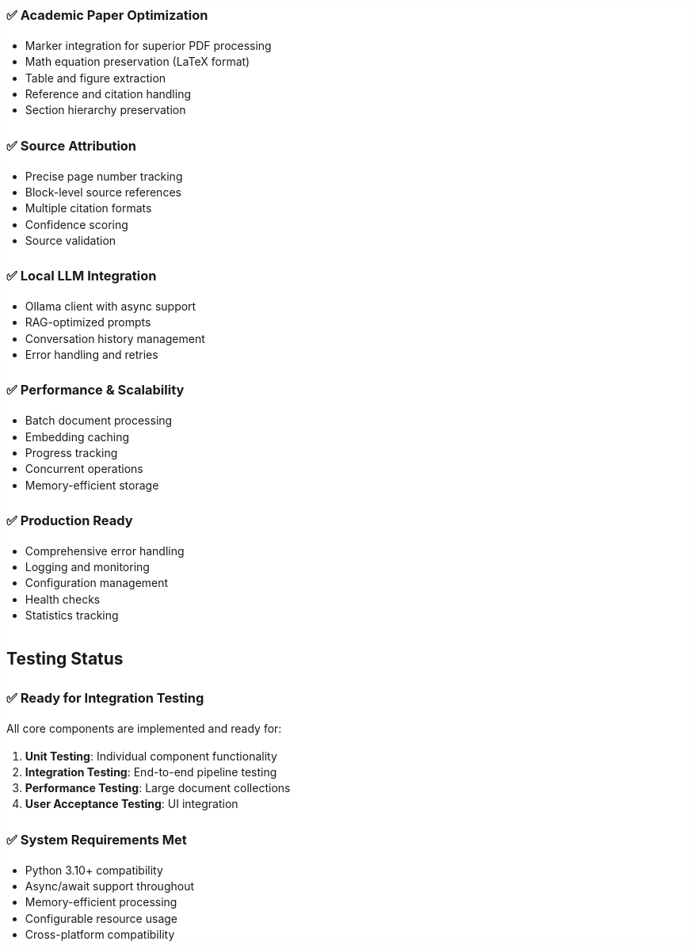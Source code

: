 ### ✅ Academic Paper Optimization
- Marker integration for superior PDF processing
- Math equation preservation (LaTeX format)
- Table and figure extraction
- Reference and citation handling
- Section hierarchy preservation

### ✅ Source Attribution
- Precise page number tracking
- Block-level source references
- Multiple citation formats
- Confidence scoring
- Source validation

### ✅ Local LLM Integration
- Ollama client with async support
- RAG-optimized prompts
- Conversation history management
- Error handling and retries

### ✅ Performance & Scalability
- Batch document processing
- Embedding caching
- Progress tracking
- Concurrent operations
- Memory-efficient storage

### ✅ Production Ready
- Comprehensive error handling
- Logging and monitoring
- Configuration management
- Health checks
- Statistics tracking

## Testing Status

### ✅ Ready for Integration Testing
All core components are implemented and ready for:

1. **Unit Testing**: Individual component functionality
2. **Integration Testing**: End-to-end pipeline testing
3. **Performance Testing**: Large document collections
4. **User Acceptance Testing**: UI integration

### ✅ System Requirements Met
- Python 3.10+ compatibility
- Async/await support throughout
- Memory-efficient processing
- Configurable resource usage
- Cross-platform compatibility
